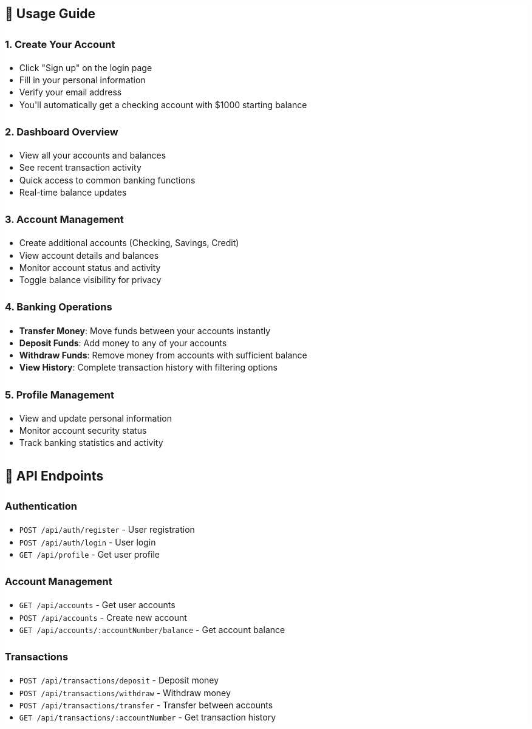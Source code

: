 ## 🎯 Usage Guide

### 1. Create Your Account
- Click "Sign up" on the login page
- Fill in your personal information
- Verify your email address
- You'll automatically get a checking account with $1000 starting balance

### 2. Dashboard Overview
- View all your accounts and balances
- See recent transaction activity
- Quick access to common banking functions
- Real-time balance updates

### 3. Account Management
- Create additional accounts (Checking, Savings, Credit)
- View account details and balances
- Monitor account status and activity
- Toggle balance visibility for privacy

### 4. Banking Operations
- **Transfer Money**: Move funds between your accounts instantly
- **Deposit Funds**: Add money to any of your accounts
- **Withdraw Funds**: Remove money from accounts with sufficient balance
- **View History**: Complete transaction history with filtering options

### 5. Profile Management
- View and update personal information
- Monitor account security status
- Track banking statistics and activity

## 🔧 API Endpoints

### Authentication
- `POST /api/auth/register` - User registration
- `POST /api/auth/login` - User login
- `GET /api/profile` - Get user profile

### Account Management
- `GET /api/accounts` - Get user accounts
- `POST /api/accounts` - Create new account
- `GET /api/accounts/:accountNumber/balance` - Get account balance

### Transactions
- `POST /api/transactions/deposit` - Deposit money
- `POST /api/transactions/withdraw` - Withdraw money
- `POST /api/transactions/transfer` - Transfer between accounts
- `GET /api/transactions/:accountNumber` - Get transaction history
